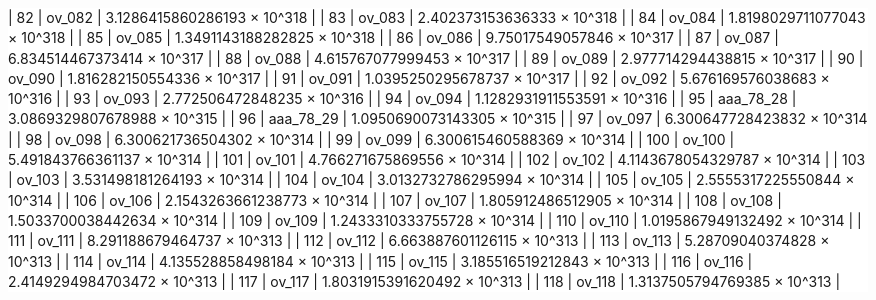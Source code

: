 | 82 | ov_082 | 3.1286415860286193 × 10^318 |
| 83 | ov_083 | 2.402373153636333 × 10^318 |
| 84 | ov_084 | 1.8198029711077043 × 10^318 |
| 85 | ov_085 | 1.3491143188282825 × 10^318 |
| 86 | ov_086 | 9.75017549057846 × 10^317 |
| 87 | ov_087 | 6.834514467373414 × 10^317 |
| 88 | ov_088 | 4.615767077999453 × 10^317 |
| 89 | ov_089 | 2.977714294438815 × 10^317 |
| 90 | ov_090 | 1.816282150554336 × 10^317 |
| 91 | ov_091 | 1.0395250295678737 × 10^317 |
| 92 | ov_092 | 5.676169576038683 × 10^316 |
| 93 | ov_093 | 2.772506472848235 × 10^316 |
| 94 | ov_094 | 1.1282931911553591 × 10^316 |
| 95 | aaa_78_28 | 3.0869329807678988 × 10^315 |
| 96 | aaa_78_29 | 1.0950690073143305 × 10^315 |
| 97 | ov_097 | 6.300647728423832 × 10^314 |
| 98 | ov_098 | 6.300621736504302 × 10^314 |
| 99 | ov_099 | 6.300615460588369 × 10^314 |
| 100 | ov_100 | 5.491843766361137 × 10^314 |
| 101 | ov_101 | 4.766271675869556 × 10^314 |
| 102 | ov_102 | 4.1143678054329787 × 10^314 |
| 103 | ov_103 | 3.531498181264193 × 10^314 |
| 104 | ov_104 | 3.0132732786295994 × 10^314 |
| 105 | ov_105 | 2.5555317225550844 × 10^314 |
| 106 | ov_106 | 2.1543263661238773 × 10^314 |
| 107 | ov_107 | 1.805912486512905 × 10^314 |
| 108 | ov_108 | 1.5033700038442634 × 10^314 |
| 109 | ov_109 | 1.2433310333755728 × 10^314 |
| 110 | ov_110 | 1.0195867949132492 × 10^314 |
| 111 | ov_111 | 8.291188679464737 × 10^313 |
| 112 | ov_112 | 6.663887601126115 × 10^313 |
| 113 | ov_113 | 5.28709040374828 × 10^313 |
| 114 | ov_114 | 4.135528858498184 × 10^313 |
| 115 | ov_115 | 3.185516519212843 × 10^313 |
| 116 | ov_116 | 2.4149294984703472 × 10^313 |
| 117 | ov_117 | 1.8031915391620492 × 10^313 |
| 118 | ov_118 | 1.3137505794769385 × 10^313 |